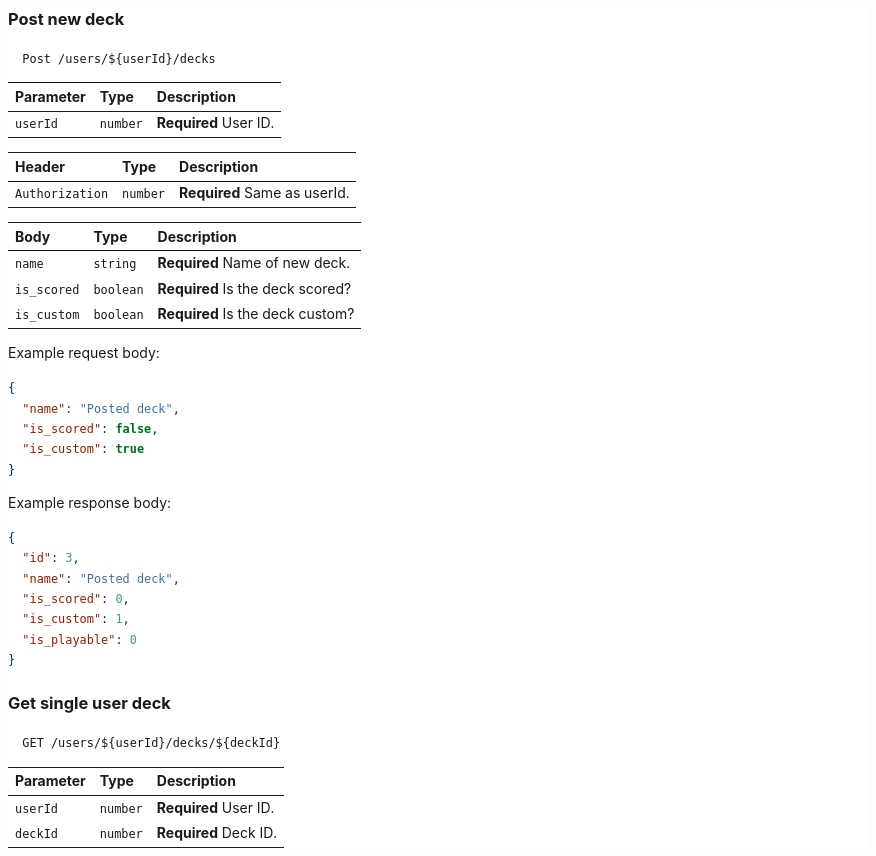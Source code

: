 ### Post new deck

```http
  Post /users/${userId}/decks
```

| Parameter | Type     | Description           |
| :-------- | :------- | :-------------------- |
| `userId`  | `number` | **Required** User ID. |

| Header          | Type     | Description                  |
| :-------------- | :------- | :--------------------------- |
| `Authorization` | `number` | **Required** Same as userId. |

| Body        | Type      | Description                      |
| :---------- | :-------- | :------------------------------- |
| `name`      | `string`  | **Required** Name of new deck.   |
| `is_scored` | `boolean` | **Required** Is the deck scored? |
| `is_custom` | `boolean` | **Required** Is the deck custom? |

Example request body:

```json
{
  "name": "Posted deck",
  "is_scored": false,
  "is_custom": true
}
```

Example response body:

```json
{
  "id": 3,
  "name": "Posted deck",
  "is_scored": 0,
  "is_custom": 1,
  "is_playable": 0
}
```

### Get single user deck

```http
  GET /users/${userId}/decks/${deckId}
```

| Parameter | Type     | Description           |
| :-------- | :------- | :-------------------- |
| `userId`  | `number` | **Required** User ID. |
| `deckId`  | `number` | **Required** Deck ID. |
